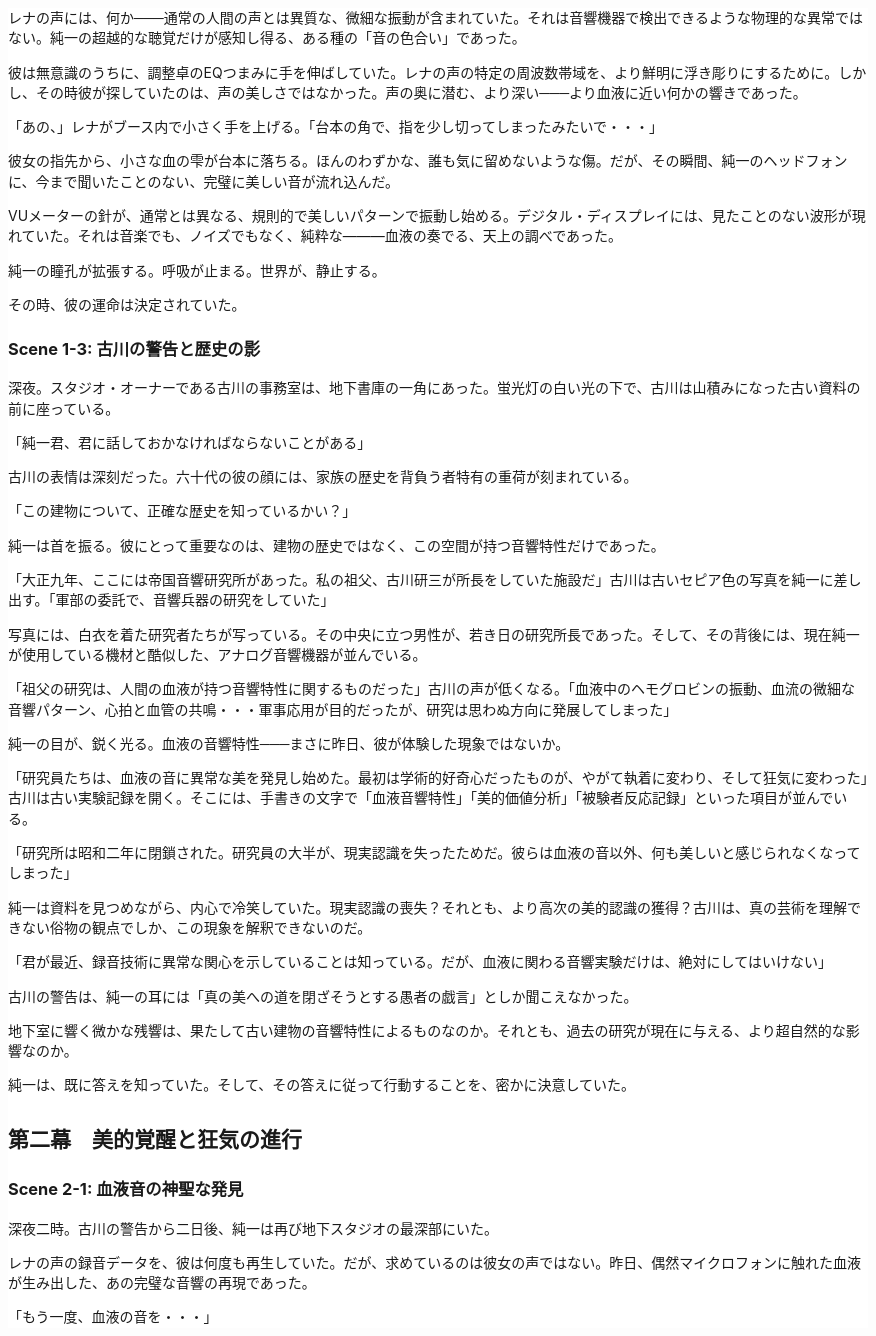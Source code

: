 レナの声には、何か───通常の人間の声とは異質な、微細な振動が含まれていた。それは音響機器で検出できるような物理的な異常ではない。純一の超越的な聴覚だけが感知し得る、ある種の「音の色合い」であった。

彼は無意識のうちに、調整卓のEQつまみに手を伸ばしていた。レナの声の特定の周波数帯域を、より鮮明に浮き彫りにするために。しかし、その時彼が探していたのは、声の美しさではなかった。声の奥に潜む、より深い───より血液に近い何かの響きであった。

「あの、」レナがブース内で小さく手を上げる。「台本の角で、指を少し切ってしまったみたいで・・・」

彼女の指先から、小さな血の雫が台本に落ちる。ほんのわずかな、誰も気に留めないような傷。だが、その瞬間、純一のヘッドフォンに、今まで聞いたことのない、完璧に美しい音が流れ込んだ。

VUメーターの針が、通常とは異なる、規則的で美しいパターンで振動し始める。デジタル・ディスプレイには、見たことのない波形が現れていた。それは音楽でも、ノイズでもなく、純粋な———血液の奏でる、天上の調べであった。

純一の瞳孔が拡張する。呼吸が止まる。世界が、静止する。

その時、彼の運命は決定されていた。

### Scene 1-3: 古川の警告と歴史の影

深夜。スタジオ・オーナーである古川の事務室は、地下書庫の一角にあった。蛍光灯の白い光の下で、古川は山積みになった古い資料の前に座っている。

「純一君、君に話しておかなければならないことがある」

古川の表情は深刻だった。六十代の彼の顔には、家族の歴史を背負う者特有の重荷が刻まれている。

「この建物について、正確な歴史を知っているかい？」

純一は首を振る。彼にとって重要なのは、建物の歴史ではなく、この空間が持つ音響特性だけであった。

「大正九年、ここには帝国音響研究所があった。私の祖父、古川研三が所長をしていた施設だ」古川は古いセピア色の写真を純一に差し出す。「軍部の委託で、音響兵器の研究をしていた」

写真には、白衣を着た研究者たちが写っている。その中央に立つ男性が、若き日の研究所長であった。そして、その背後には、現在純一が使用している機材と酷似した、アナログ音響機器が並んでいる。

「祖父の研究は、人間の血液が持つ音響特性に関するものだった」古川の声が低くなる。「血液中のヘモグロビンの振動、血流の微細な音響パターン、心拍と血管の共鳴・・・軍事応用が目的だったが、研究は思わぬ方向に発展してしまった」

純一の目が、鋭く光る。血液の音響特性───まさに昨日、彼が体験した現象ではないか。

「研究員たちは、血液の音に異常な美を発見し始めた。最初は学術的好奇心だったものが、やがて執着に変わり、そして狂気に変わった」古川は古い実験記録を開く。そこには、手書きの文字で「血液音響特性」「美的価値分析」「被験者反応記録」といった項目が並んでいる。

「研究所は昭和二年に閉鎖された。研究員の大半が、現実認識を失ったためだ。彼らは血液の音以外、何も美しいと感じられなくなってしまった」

純一は資料を見つめながら、内心で冷笑していた。現実認識の喪失？それとも、より高次の美的認識の獲得？古川は、真の芸術を理解できない俗物の観点でしか、この現象を解釈できないのだ。

「君が最近、録音技術に異常な関心を示していることは知っている。だが、血液に関わる音響実験だけは、絶対にしてはいけない」

古川の警告は、純一の耳には「真の美への道を閉ざそうとする愚者の戯言」としか聞こえなかった。

地下室に響く微かな残響は、果たして古い建物の音響特性によるものなのか。それとも、過去の研究が現在に与える、より超自然的な影響なのか。

純一は、既に答えを知っていた。そして、その答えに従って行動することを、密かに決意していた。

## 第二幕　美的覚醒と狂気の進行

### Scene 2-1: 血液音の神聖な発見

深夜二時。古川の警告から二日後、純一は再び地下スタジオの最深部にいた。

レナの声の録音データを、彼は何度も再生していた。だが、求めているのは彼女の声ではない。昨日、偶然マイクロフォンに触れた血液が生み出した、あの完璧な音響の再現であった。

「もう一度、血液の音を・・・」

